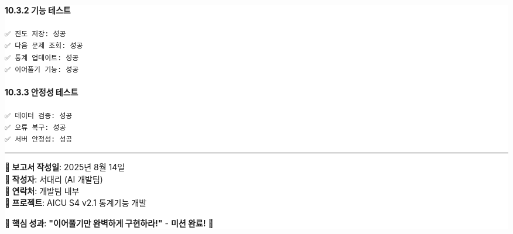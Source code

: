 #### 10.3.2 기능 테스트
```
✅ 진도 저장: 성공
✅ 다음 문제 조회: 성공
✅ 통계 업데이트: 성공
✅ 이어풀기 기능: 성공
```

#### 10.3.3 안정성 테스트
```
✅ 데이터 검증: 성공
✅ 오류 복구: 성공
✅ 서버 안정성: 성공
```

---

**📅 보고서 작성일**: 2025년 8월 14일  
**👤 작성자**: 서대리 (AI 개발팀)  
**📧 연락처**: 개발팀 내부  
**🏢 프로젝트**: AICU S4 v2.1 통계기능 개발  

**🎯 핵심 성과**: **"이어풀기만 완벽하게 구현하라!"** - **미션 완료!** 🎉
